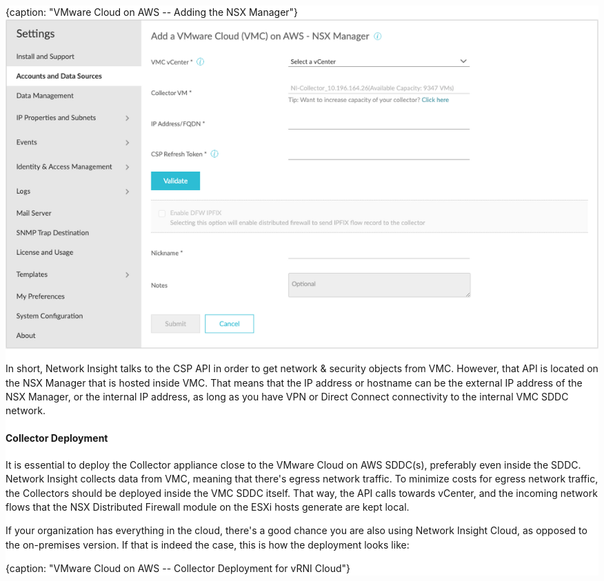 {caption: "VMware Cloud on AWS -- Adding the NSX Manager"}
![](resources/images/ch-5/vmc-add-nsx.png)

In short, Network Insight talks to the CSP API in order to get network & security objects from VMC. However, that API is located on the NSX Manager that is hosted inside VMC. That means that the IP address or hostname can be the external IP address of the NSX Manager, or the internal IP address, as long as you have VPN or Direct Connect connectivity to the internal VMC SDDC network.

#### Collector Deployment

It is essential to deploy the Collector appliance close to the VMware Cloud on AWS SDDC(s), preferably even inside the SDDC. Network Insight collects data from VMC, meaning that there's egress network traffic. To minimize costs for egress network traffic, the Collectors should be deployed inside the VMC SDDC itself. That way, the API calls towards vCenter, and the incoming network flows that the NSX Distributed Firewall module on the ESXi hosts generate are kept local.

If your organization has everything in the cloud, there's a good chance you are also using Network Insight Cloud, as opposed to the on-premises version. If that is indeed the case, this is how the deployment looks like:

{caption: "VMware Cloud on AWS -- Collector Deployment for vRNI Cloud"}